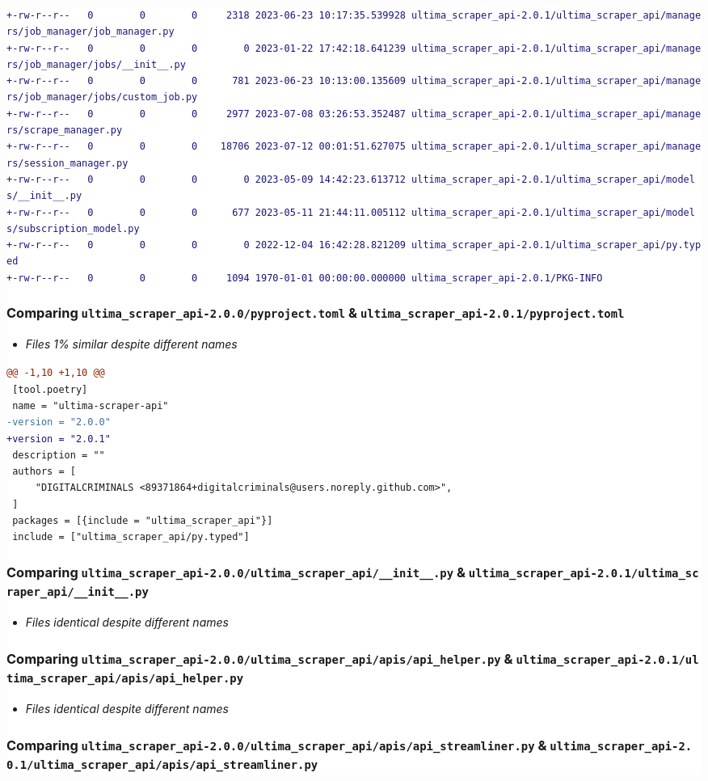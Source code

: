 ```diff
+-rw-r--r--   0        0        0     2318 2023-06-23 10:17:35.539928 ultima_scraper_api-2.0.1/ultima_scraper_api/managers/job_manager/job_manager.py
+-rw-r--r--   0        0        0        0 2023-01-22 17:42:18.641239 ultima_scraper_api-2.0.1/ultima_scraper_api/managers/job_manager/jobs/__init__.py
+-rw-r--r--   0        0        0      781 2023-06-23 10:13:00.135609 ultima_scraper_api-2.0.1/ultima_scraper_api/managers/job_manager/jobs/custom_job.py
+-rw-r--r--   0        0        0     2977 2023-07-08 03:26:53.352487 ultima_scraper_api-2.0.1/ultima_scraper_api/managers/scrape_manager.py
+-rw-r--r--   0        0        0    18706 2023-07-12 00:01:51.627075 ultima_scraper_api-2.0.1/ultima_scraper_api/managers/session_manager.py
+-rw-r--r--   0        0        0        0 2023-05-09 14:42:23.613712 ultima_scraper_api-2.0.1/ultima_scraper_api/models/__init__.py
+-rw-r--r--   0        0        0      677 2023-05-11 21:44:11.005112 ultima_scraper_api-2.0.1/ultima_scraper_api/models/subscription_model.py
+-rw-r--r--   0        0        0        0 2022-12-04 16:42:28.821209 ultima_scraper_api-2.0.1/ultima_scraper_api/py.typed
+-rw-r--r--   0        0        0     1094 1970-01-01 00:00:00.000000 ultima_scraper_api-2.0.1/PKG-INFO
```

### Comparing `ultima_scraper_api-2.0.0/pyproject.toml` & `ultima_scraper_api-2.0.1/pyproject.toml`

 * *Files 1% similar despite different names*

```diff
@@ -1,10 +1,10 @@
 [tool.poetry]
 name = "ultima-scraper-api"
-version = "2.0.0"
+version = "2.0.1"
 description = ""
 authors = [
     "DIGITALCRIMINALS <89371864+digitalcriminals@users.noreply.github.com>",
 ]
 packages = [{include = "ultima_scraper_api"}]
 include = ["ultima_scraper_api/py.typed"]
```

### Comparing `ultima_scraper_api-2.0.0/ultima_scraper_api/__init__.py` & `ultima_scraper_api-2.0.1/ultima_scraper_api/__init__.py`

 * *Files identical despite different names*

### Comparing `ultima_scraper_api-2.0.0/ultima_scraper_api/apis/api_helper.py` & `ultima_scraper_api-2.0.1/ultima_scraper_api/apis/api_helper.py`

 * *Files identical despite different names*

### Comparing `ultima_scraper_api-2.0.0/ultima_scraper_api/apis/api_streamliner.py` & `ultima_scraper_api-2.0.1/ultima_scraper_api/apis/api_streamliner.py`
